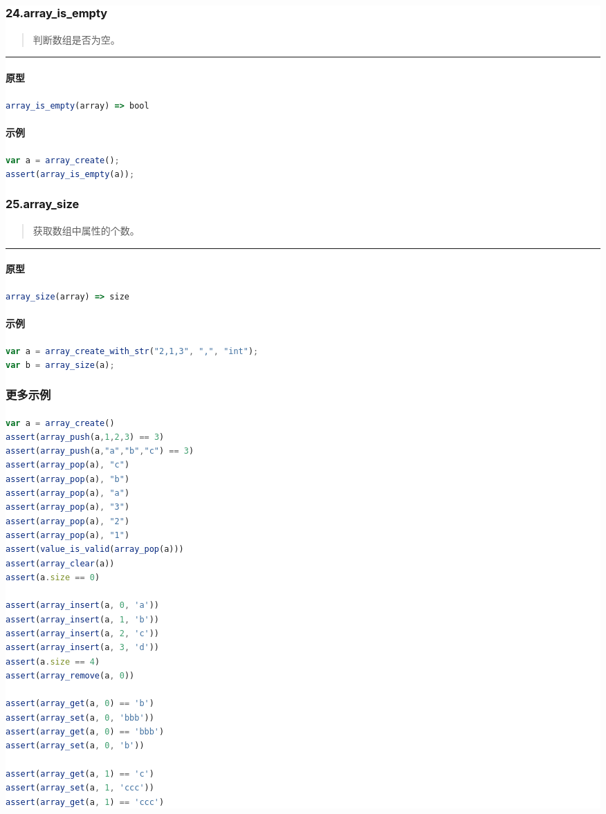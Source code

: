 ### 24.array\_is\_empty

> 判断数组是否为空。
----------------------------

#### 原型

```js
array_is_empty(array) => bool
```

#### 示例

```js
var a = array_create();
assert(array_is_empty(a));
```

### 25.array\_size

> 获取数组中属性的个数。
----------------------------

#### 原型

```js
array_size(array) => size
```

#### 示例

```js
var a = array_create_with_str("2,1,3", ",", "int");
var b = array_size(a);
```

### 更多示例

```js
var a = array_create()
assert(array_push(a,1,2,3) == 3)
assert(array_push(a,"a","b","c") == 3)
assert(array_pop(a), "c")
assert(array_pop(a), "b")
assert(array_pop(a), "a")
assert(array_pop(a), "3")
assert(array_pop(a), "2")
assert(array_pop(a), "1")
assert(value_is_valid(array_pop(a)))
assert(array_clear(a))
assert(a.size == 0)

assert(array_insert(a, 0, 'a'))
assert(array_insert(a, 1, 'b'))
assert(array_insert(a, 2, 'c'))
assert(array_insert(a, 3, 'd'))
assert(a.size == 4)
assert(array_remove(a, 0))

assert(array_get(a, 0) == 'b')
assert(array_set(a, 0, 'bbb'))
assert(array_get(a, 0) == 'bbb')
assert(array_set(a, 0, 'b'))

assert(array_get(a, 1) == 'c')
assert(array_set(a, 1, 'ccc'))
assert(array_get(a, 1) == 'ccc')
```
